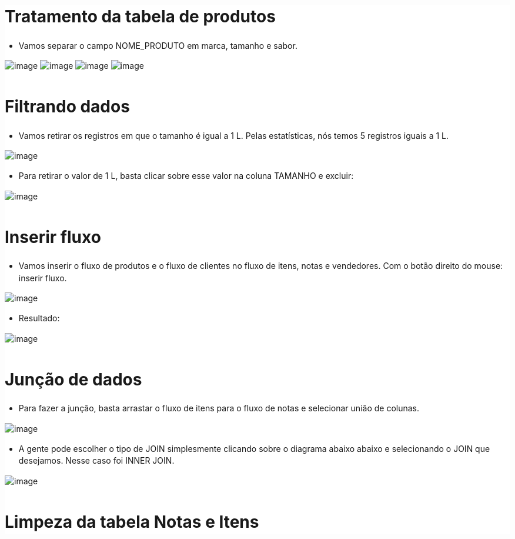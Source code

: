 # Tratamento da tabela de produtos

- Vamos separar o campo NOME_PRODUTO em marca, tamanho e sabor. 

<img width="781" alt="image" src="https://user-images.githubusercontent.com/81119854/208174747-42b0fd90-5304-494b-9f1f-52907e9e205a.png">

<img width="848" alt="image" src="https://user-images.githubusercontent.com/81119854/208175778-c68a8b4a-5087-4be3-8cba-7e9e7f08a25c.png">

<img width="847" alt="image" src="https://user-images.githubusercontent.com/81119854/208175836-b13b81ae-43d8-4a85-adb6-a83426309f3e.png">

<img width="844" alt="image" src="https://user-images.githubusercontent.com/81119854/208175899-7614b338-9908-401d-be3a-f6bbf4698764.png">

# Filtrando dados

- Vamos retirar os registros em que o tamanho é igual a 1 L. Pelas estatísticas, nós temos 5 registros iguais a 1 L.

<img width="1595" alt="image" src="https://user-images.githubusercontent.com/81119854/208194986-1e175d38-7a08-4b16-8383-23b3aba9e9ae.png">

- Para retirar o valor de 1 L, basta clicar sobre esse valor na coluna TAMANHO e excluir:

<img width="1157" alt="image" src="https://user-images.githubusercontent.com/81119854/208196218-b023e323-c4f6-434a-92e4-21f6dc701825.png">

# Inserir fluxo

- Vamos inserir o fluxo de produtos e o fluxo de clientes no fluxo de itens, notas e vendedores. Com o botão direito do mouse: inserir fluxo.

<img width="1578" alt="image" src="https://user-images.githubusercontent.com/81119854/208197011-bd532fa2-6627-4b1d-a35c-03c30928db78.png">

- Resultado:

<img width="1182" alt="image" src="https://user-images.githubusercontent.com/81119854/208197260-faf4d5f5-1a2e-4b2a-a67f-60fa0236e584.png">

# Junção de dados

- Para fazer a junção, basta arrastar o fluxo de itens para o fluxo de notas e selecionar união de colunas. 

<img width="467" alt="image" src="https://user-images.githubusercontent.com/81119854/208198894-4c134808-3f74-4f43-ade8-80d939c775ca.png">

- A gente pode escolher o tipo de JOIN simplesmente clicando sobre o diagrama abaixo abaixo e selecionando o JOIN que desejamos. Nesse caso foi INNER JOIN.

<img width="326" alt="image" src="https://user-images.githubusercontent.com/81119854/208199511-6bc3ebcc-f7a2-45de-b55c-8e9bb354f101.png">

# Limpeza da tabela Notas e Itens
